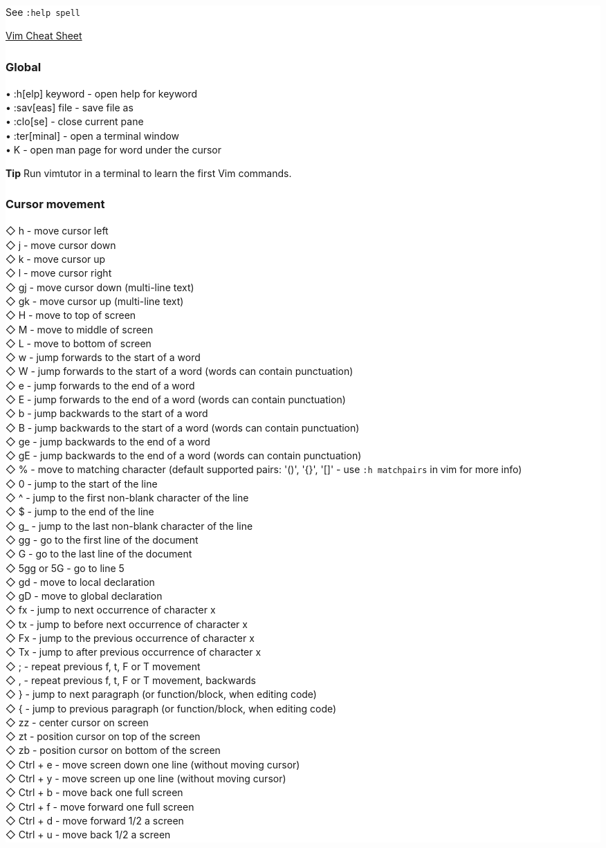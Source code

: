 See `:help spell`

[Vim Cheat Sheet](https://vim.rtorr.com/)

### Global

• :h\[elp] keyword - open help for keyword\
• :sav\[eas] file - save file as\
• :clo\[se] - close current pane\
• :ter\[minal] - open a terminal window\
• K - open man page for word under the cursor

**Tip** Run vimtutor in a terminal to learn the first Vim commands.

### Cursor movement

◇ h - move cursor left\
◇ j - move cursor down\
◇ k - move cursor up\
◇ l - move cursor right\
◇ gj - move cursor down (multi-line text)\
◇ gk - move cursor up (multi-line text)\
◇ H - move to top of screen\
◇ M - move to middle of screen\
◇ L - move to bottom of screen\
◇ w - jump forwards to the start of a word\
◇ W - jump forwards to the start of a word (words can contain punctuation)\
◇ e - jump forwards to the end of a word\
◇ E - jump forwards to the end of a word (words can contain punctuation)\
◇ b - jump backwards to the start of a word\
◇ B - jump backwards to the start of a word (words can contain punctuation)\
◇ ge - jump backwards to the end of a word\
◇ gE - jump backwards to the end of a word (words can contain punctuation)\
◇ % - move to matching character (default supported pairs: '()', '{}', '\[]' - use `:h matchpairs` in vim for more info)\
◇ 0 - jump to the start of the line\
◇ ^ - jump to the first non-blank character of the line\
◇ $ - jump to the end of the line\
◇ g\_ - jump to the last non-blank character of the line\
◇ gg - go to the first line of the document\
◇ G - go to the last line of the document\
◇ 5gg or 5G - go to line 5\
◇ gd - move to local declaration\
◇ gD - move to global declaration\
◇ fx - jump to next occurrence of character x\
◇ tx - jump to before next occurrence of character x\
◇ Fx - jump to the previous occurrence of character x\
◇ Tx - jump to after previous occurrence of character x\
◇ ; - repeat previous f, t, F or T movement\
◇ , - repeat previous f, t, F or T movement, backwards\
◇ } - jump to next paragraph (or function/block, when editing code)\
◇ { - jump to previous paragraph (or function/block, when editing code)\
◇ zz - center cursor on screen\
◇ zt - position cursor on top of the screen\
◇ zb - position cursor on bottom of the screen\
◇ Ctrl + e - move screen down one line (without moving cursor)\
◇ Ctrl + y - move screen up one line (without moving cursor)\
◇ Ctrl + b - move back one full screen\
◇ Ctrl + f - move forward one full screen\
◇ Ctrl + d - move forward 1/2 a screen\
◇ Ctrl + u - move back 1/2 a screen
